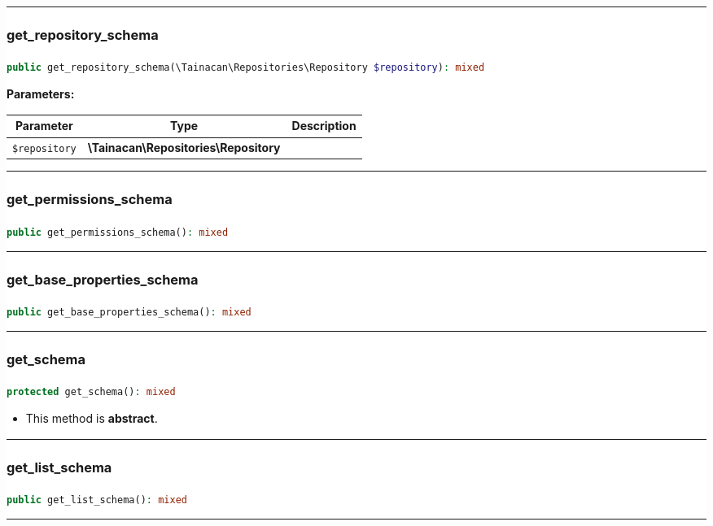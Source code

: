 ***

### get_repository_schema

```php
public get_repository_schema(\Tainacan\Repositories\Repository $repository): mixed
```

**Parameters:**

| Parameter     | Type                                  | Description |
|---------------|---------------------------------------|-------------|
| `$repository` | **\Tainacan\Repositories\Repository** |             |

***

### get_permissions_schema

```php
public get_permissions_schema(): mixed
```

***

### get_base_properties_schema

```php
public get_base_properties_schema(): mixed
```

***

### get_schema

```php
protected get_schema(): mixed
```

* This method is **abstract**.
***

### get_list_schema

```php
public get_list_schema(): mixed
```

***
